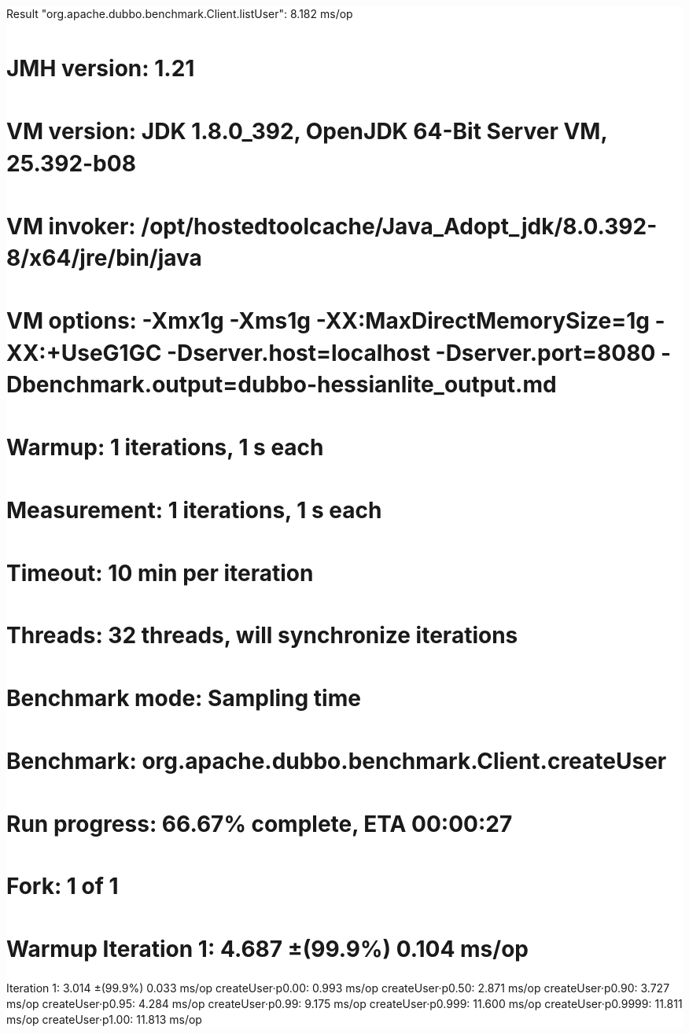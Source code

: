 
Result "org.apache.dubbo.benchmark.Client.listUser":
  8.182 ms/op


# JMH version: 1.21
# VM version: JDK 1.8.0_392, OpenJDK 64-Bit Server VM, 25.392-b08
# VM invoker: /opt/hostedtoolcache/Java_Adopt_jdk/8.0.392-8/x64/jre/bin/java
# VM options: -Xmx1g -Xms1g -XX:MaxDirectMemorySize=1g -XX:+UseG1GC -Dserver.host=localhost -Dserver.port=8080 -Dbenchmark.output=dubbo-hessianlite_output.md
# Warmup: 1 iterations, 1 s each
# Measurement: 1 iterations, 1 s each
# Timeout: 10 min per iteration
# Threads: 32 threads, will synchronize iterations
# Benchmark mode: Sampling time
# Benchmark: org.apache.dubbo.benchmark.Client.createUser

# Run progress: 66.67% complete, ETA 00:00:27
# Fork: 1 of 1
# Warmup Iteration   1: 4.687 ±(99.9%) 0.104 ms/op
Iteration   1: 3.014 ±(99.9%) 0.033 ms/op
                 createUser·p0.00:   0.993 ms/op
                 createUser·p0.50:   2.871 ms/op
                 createUser·p0.90:   3.727 ms/op
                 createUser·p0.95:   4.284 ms/op
                 createUser·p0.99:   9.175 ms/op
                 createUser·p0.999:  11.600 ms/op
                 createUser·p0.9999: 11.811 ms/op
                 createUser·p1.00:   11.813 ms/op
